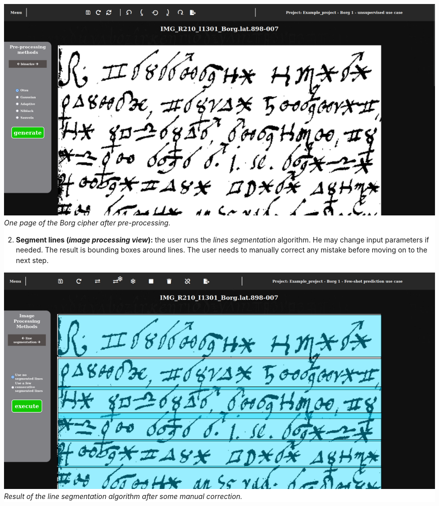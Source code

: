 ![One page of the Borg cipher after pre-processing](documentation/unsupervised_UC_preproc.png)
*One page of the Borg cipher after pre-processing.*

2. **Segment lines (_image processing view_):** the user runs the _lines segmentation_ algorithm. He may change input parameters if needed. The result is bounding boxes around lines. The user needs to manually correct any mistake before moving on to the next step.

![Result of the line segmentation algorithm after some manual correction](documentation/few_shot_pred_UC_line_segmentation.png)
*Result of the line segmentation algorithm after some manual correction.*

